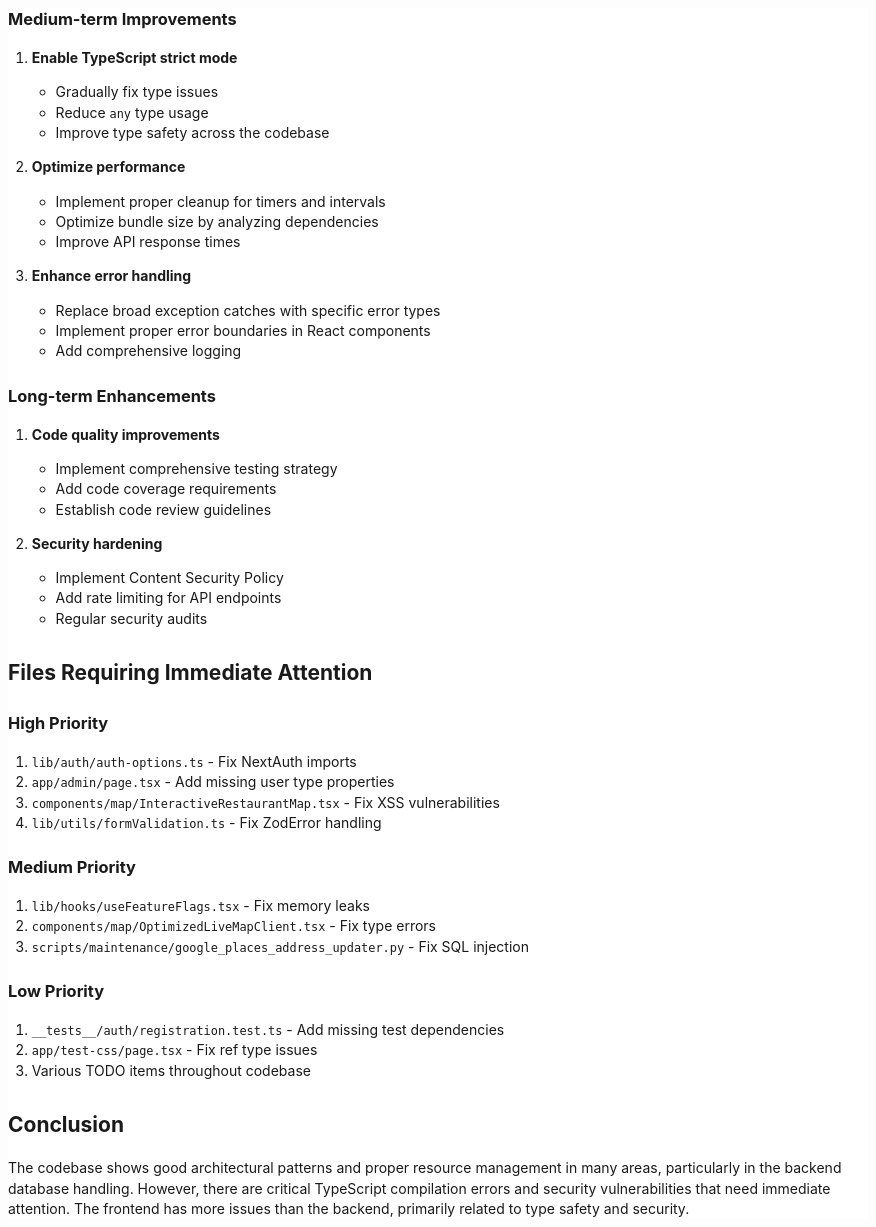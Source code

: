 ### Medium-term Improvements

1. **Enable TypeScript strict mode**
   - Gradually fix type issues
   - Reduce `any` type usage
   - Improve type safety across the codebase

2. **Optimize performance**
   - Implement proper cleanup for timers and intervals
   - Optimize bundle size by analyzing dependencies
   - Improve API response times

3. **Enhance error handling**
   - Replace broad exception catches with specific error types
   - Implement proper error boundaries in React components
   - Add comprehensive logging

### Long-term Enhancements

1. **Code quality improvements**
   - Implement comprehensive testing strategy
   - Add code coverage requirements
   - Establish code review guidelines

2. **Security hardening**
   - Implement Content Security Policy
   - Add rate limiting for API endpoints
   - Regular security audits

## Files Requiring Immediate Attention

### High Priority
1. `lib/auth/auth-options.ts` - Fix NextAuth imports
2. `app/admin/page.tsx` - Add missing user type properties
3. `components/map/InteractiveRestaurantMap.tsx` - Fix XSS vulnerabilities
4. `lib/utils/formValidation.ts` - Fix ZodError handling

### Medium Priority
1. `lib/hooks/useFeatureFlags.tsx` - Fix memory leaks
2. `components/map/OptimizedLiveMapClient.tsx` - Fix type errors
3. `scripts/maintenance/google_places_address_updater.py` - Fix SQL injection

### Low Priority
1. `__tests__/auth/registration.test.ts` - Add missing test dependencies
2. `app/test-css/page.tsx` - Fix ref type issues
3. Various TODO items throughout codebase

## Conclusion

The codebase shows good architectural patterns and proper resource management in many areas, particularly in the backend database handling. However, there are critical TypeScript compilation errors and security vulnerabilities that need immediate attention. The frontend has more issues than the backend, primarily related to type safety and security.
